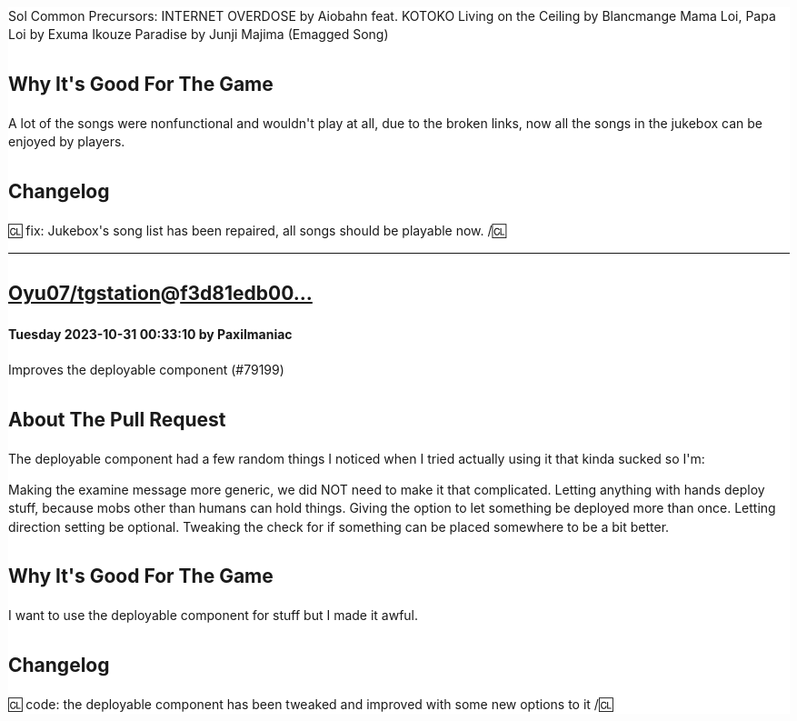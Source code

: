 Sol Common Precursors:
INTERNET OVERDOSE by Aiobahn feat. KOTOKO
Living on the Ceiling by Blancmange
Mama Loi, Papa Loi by Exuma
Ikouze Paradise by Junji Majima (Emagged Song)





## Why It's Good For The Game

A lot of the songs were nonfunctional and wouldn't play at all, due to
the broken links, now all the songs in the jukebox can be enjoyed by
players.


## Changelog



:cl:
fix: Jukebox's song list has been repaired, all songs should be playable
now.
/:cl:




---
## [Oyu07/tgstation](https://github.com/Oyu07/tgstation)@[f3d81edb00...](https://github.com/Oyu07/tgstation/commit/f3d81edb00b07160bc046ab0d79457e60aefba0e)
#### Tuesday 2023-10-31 00:33:10 by Paxilmaniac

Improves the deployable component (#79199)

## About The Pull Request

The deployable component had a few random things I noticed when I tried
actually using it that kinda sucked so I'm:

Making the examine message more generic, we did NOT need to make it that
complicated.
Letting anything with hands deploy stuff, because mobs other than humans
can hold things.
Giving the option to let something be deployed more than once.
Letting direction setting be optional.
Tweaking the check for if something can be placed somewhere to be a bit
better.
## Why It's Good For The Game

I want to use the deployable component for stuff but I made it awful.
## Changelog
:cl:
code: the deployable component has been tweaked and improved with some
new options to it
/:cl:
